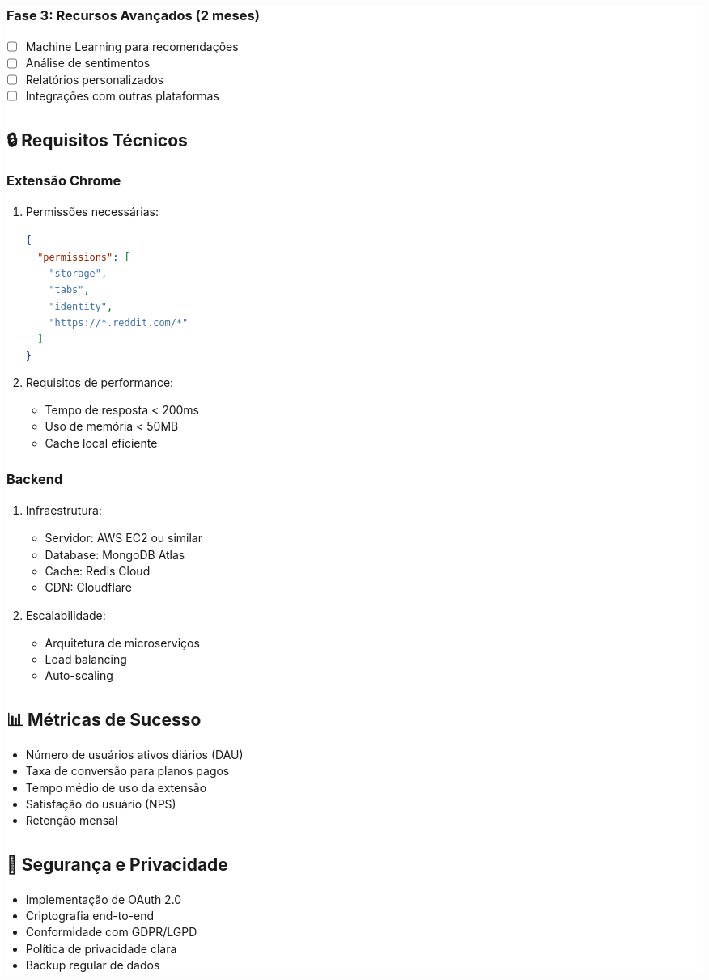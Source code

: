 ### Fase 3: Recursos Avançados (2 meses)
- [ ] Machine Learning para recomendações
- [ ] Análise de sentimentos
- [ ] Relatórios personalizados
- [ ] Integrações com outras plataformas

## 🔒 Requisitos Técnicos

### Extensão Chrome
1. Permissões necessárias:
   ```json
   {
     "permissions": [
       "storage",
       "tabs",
       "identity",
       "https://*.reddit.com/*"
     ]
   }
   ```

2. Requisitos de performance:
   - Tempo de resposta < 200ms
   - Uso de memória < 50MB
   - Cache local eficiente

### Backend
1. Infraestrutura:
   - Servidor: AWS EC2 ou similar
   - Database: MongoDB Atlas
   - Cache: Redis Cloud
   - CDN: Cloudflare

2. Escalabilidade:
   - Arquitetura de microserviços
   - Load balancing
   - Auto-scaling

## 📊 Métricas de Sucesso

- Número de usuários ativos diários (DAU)
- Taxa de conversão para planos pagos
- Tempo médio de uso da extensão
- Satisfação do usuário (NPS)
- Retenção mensal

## 🔐 Segurança e Privacidade

- Implementação de OAuth 2.0
- Criptografia end-to-end
- Conformidade com GDPR/LGPD
- Política de privacidade clara
- Backup regular de dados
